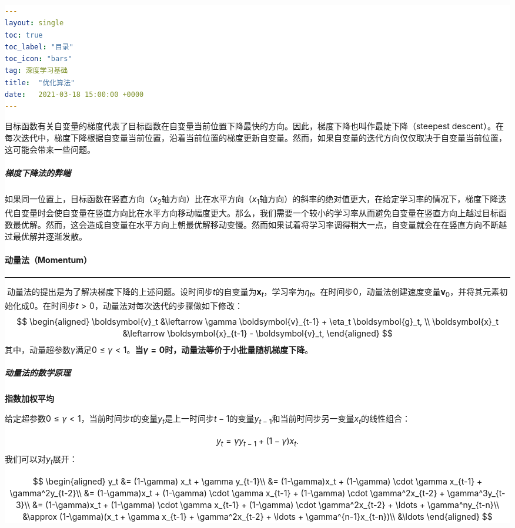 ```yaml
---
layout: single
toc: true
toc_label: "目录"
toc_icon: "bars"
tag: 深度学习基础
title:	"优化算法"
date:   2021-03-18 15:00:00 +0000
---
```


​		目标函数有关自变量的梯度代表了目标函数在自变量当前位置下降最快的方向。因此，梯度下降也叫作最陡下降（steepest descent）。在每次迭代中，梯度下降根据自变量当前位置，沿着当前位置的梯度更新自变量。然而，如果自变量的迭代方向仅仅取决于自变量当前位置，这可能会带来一些问题。

##### 梯度下降法的弊端

如果同一位置上，目标函数在竖直方向（$x_2$轴方向）比在水平方向（$x_1$轴方向）的斜率的绝对值更大，在给定学习率的情况下，梯度下降迭代自变量时会使自变量在竖直方向比在水平方向移动幅度更大。那么，我们需要一个较小的学习率从而避免自变量在竖直方向上越过目标函数最优解。然而，这会造成自变量在水平方向上朝最优解移动变慢。然而如果试着将学习率调得稍大一点，自变量就会在在竖直方向不断越过最优解并逐渐发散。

#### 动量法（Momentum）

---

​	动量法的提出是为了解决梯度下降的上述问题。设时间步$t$的自变量为$\boldsymbol{x}_t$，学习率为$\eta_t$。在时间步$0$，动量法创建速度变量$\boldsymbol{v}_0$，并将其元素初始化成0。在时间步$t>0$，动量法对每次迭代的步骤做如下修改：
$$
\begin{aligned}
\boldsymbol{v}_t &\leftarrow \gamma \boldsymbol{v}_{t-1} + \eta_t \boldsymbol{g}_t, \\
\boldsymbol{x}_t &\leftarrow \boldsymbol{x}_{t-1} - \boldsymbol{v}_t,
\end{aligned}
$$
其中，动量超参数$\gamma$满足$0 \leq \gamma < 1$。**当$\gamma=0$时，动量法等价于小批量随机梯度下降**。

##### 动量法的数学原理

**指数加权平均**

给定超参数$0 \leq \gamma < 1$，当前时间步$t$的变量$y_t$是上一时间步$t-1$的变量$y_{t-1}$和当前时间步另一变量$x_t$的线性组合：

$$
y_t = \gamma y_{t-1} + (1-\gamma) x_t.
$$
我们可以对$y_t$展开：

$$
\begin{aligned}
y_t  &= (1-\gamma) x_t + \gamma y_{t-1}\\
         &= (1-\gamma)x_t + (1-\gamma) \cdot \gamma x_{t-1} + \gamma^2y_{t-2}\\
         &= (1-\gamma)x_t + (1-\gamma) \cdot \gamma x_{t-1} + (1-\gamma) \cdot \gamma^2x_{t-2} + \gamma^3y_{t-3}\\
         &= (1-\gamma)x_t + (1-\gamma) \cdot \gamma x_{t-1} + (1-\gamma) \cdot \gamma^2x_{t-2} + \ldots + \gamma^ny_{t-n}\\
         &\approx (1-\gamma)(x_t + \gamma x_{t-1} + \gamma^2x_{t-2} + \ldots + \gamma^{n-1}x_{t-n})\\
         &\ldots
\end{aligned}
$$
